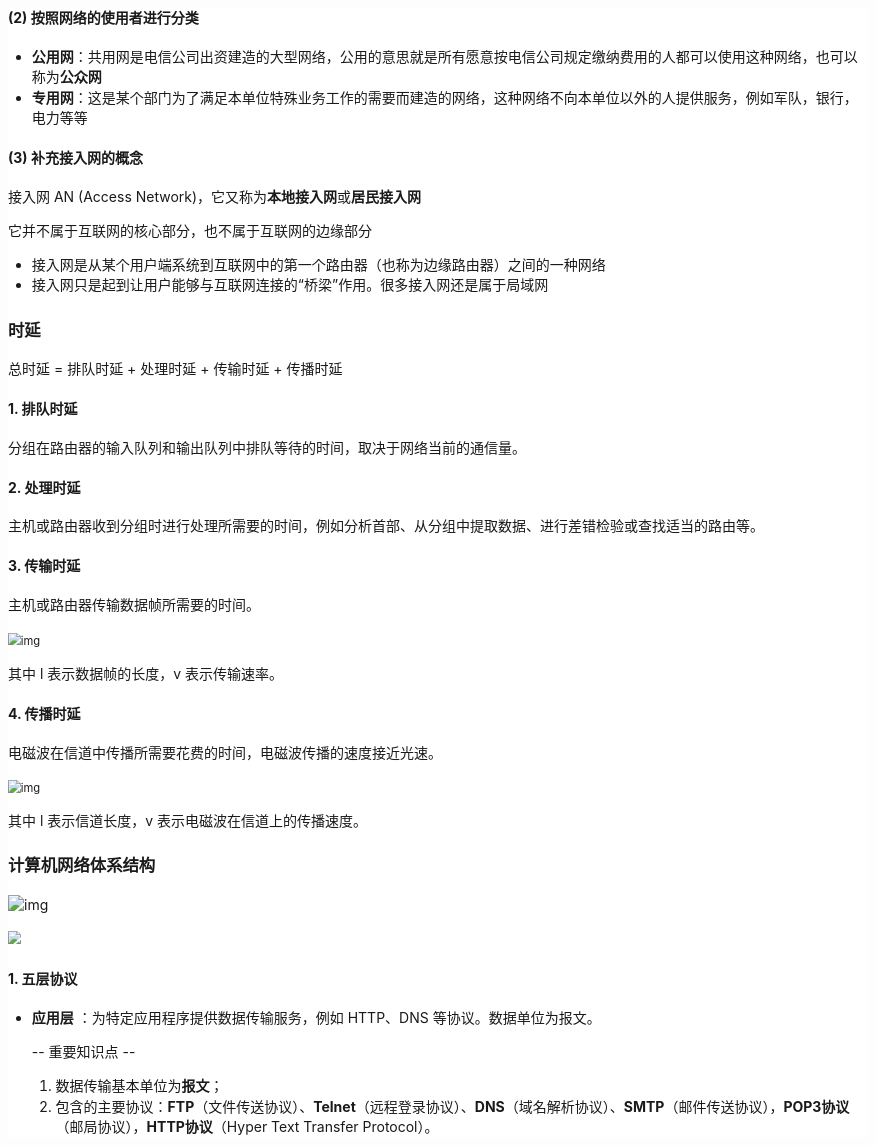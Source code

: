 #### (2) 按照网络的使用者进行分类

- **公用网**：共用网是电信公司出资建造的大型网络，公用的意思就是所有愿意按电信公司规定缴纳费用的人都可以使用这种网络，也可以称为**公众网**
- **专用网**：这是某个部门为了满足本单位特殊业务工作的需要而建造的网络，这种网络不向本单位以外的人提供服务，例如军队，银行，电力等等

#### (3) 补充接入网的概念

接入网 AN (Access Network)，它又称为**本地接入网**或**居民接入网**

它并不属于互联网的核心部分，也不属于互联网的边缘部分

- 接入网是从某个用户端系统到互联网中的第一个路由器（也称为边缘路由器）之间的一种网络
- 接入网只是起到让用户能够与互联网连接的“桥梁”作用。很多接入网还是属于局域网

### 时延
总时延 = 排队时延 + 处理时延 + 传输时延 + 传播时延

#### 1. 排队时延
分组在路由器的输入队列和输出队列中排队等待的时间，取决于网络当前的通信量。

#### 2. 处理时延
主机或路由器收到分组时进行处理所需要的时间，例如分析首部、从分组中提取数据、进行差错检验或查找适当的路由等。

#### 3. 传输时延
主机或路由器传输数据帧所需要的时间。

<img src="https://cs-notes-1256109796.cos.ap-guangzhou.myqcloud.com/dcdbb96c-9077-4121-aeb8-743e54ac02a4.png" alt="img" style="zoom:80%;" />

其中 l 表示数据帧的长度，v 表示传输速率。

#### 4. 传播时延
电磁波在信道中传播所需要花费的时间，电磁波传播的速度接近光速。

<img src="https://cs-notes-1256109796.cos.ap-guangzhou.myqcloud.com/a1616dac-0e12-40b2-827d-9e3f7f0b940d.png" alt="img" style="zoom:80%;" />

其中 l 表示信道长度，v 表示电磁波在信道上的传播速度。



### 计算机网络体系结构

![img](https://cs-notes-1256109796.cos.ap-guangzhou.myqcloud.com/0fa6c237-a909-4e2a-a771-2c5485cd8ce0.png)

<img src="https://www.runoob.com/wp-content/uploads/2018/09/1538030296-8668-20150904095142060-1017190812.gif" style="zoom:80%;" />



#### 1. 五层协议

- **应用层** ：为特定应用程序提供数据传输服务，例如 HTTP、DNS 等协议。数据单位为报文。

  -- 重要知识点 --  

  	1. 数据传输基本单位为**报文**；
  	2. 包含的主要协议：**FTP**（文件传送协议）、**Telnet**（远程登录协议）、**DNS**（域名解析协议）、**SMTP**（邮件传送协议），**POP3协议**（邮局协议），**HTTP协议**（Hyper Text Transfer Protocol）。
